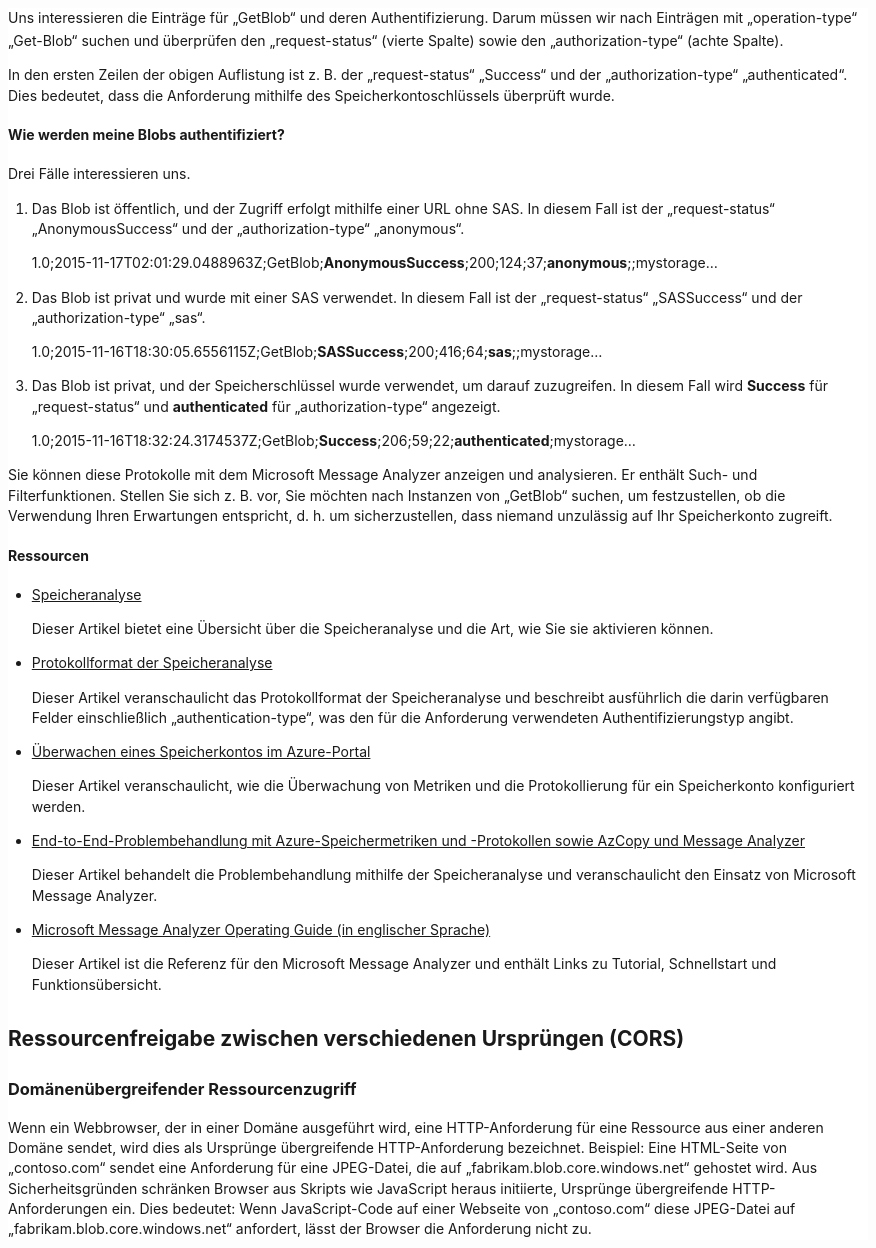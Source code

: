 Uns interessieren die Einträge für „GetBlob“ und deren Authentifizierung. Darum müssen wir nach Einträgen mit „operation-type“ „Get-Blob“ suchen und überprüfen den „request-status“ (<sup></sup>vierte Spalte) sowie den „authorization-type“ (<sup></sup>achte Spalte).

In den ersten Zeilen der obigen Auflistung ist z. B. der „request-status“ „Success“ und der „authorization-type“ „authenticated“. Dies bedeutet, dass die Anforderung mithilfe des Speicherkontoschlüssels überprüft wurde.

#### <a name="how-are-my-blobs-being-authenticated"></a>Wie werden meine Blobs authentifiziert?
Drei Fälle interessieren uns.

1. Das Blob ist öffentlich, und der Zugriff erfolgt mithilfe einer URL ohne SAS. In diesem Fall ist der „request-status“ „AnonymousSuccess“ und der „authorization-type“ „anonymous“.
   
   1.0;2015-11-17T02:01:29.0488963Z;GetBlob;**AnonymousSuccess**;200;124;37;**anonymous**;;mystorage…
2. Das Blob ist privat und wurde mit einer SAS verwendet. In diesem Fall ist der „request-status“ „SASSuccess“ und der „authorization-type“ „sas“.
   
   1.0;2015-11-16T18:30:05.6556115Z;GetBlob;**SASSuccess**;200;416;64;**sas**;;mystorage…
3. Das Blob ist privat, und der Speicherschlüssel wurde verwendet, um darauf zuzugreifen. In diesem Fall wird **Success** für „request-status“ und **authenticated** für „authorization-type“ angezeigt.
   
   1.0;2015-11-16T18:32:24.3174537Z;GetBlob;**Success**;206;59;22;**authenticated**;mystorage…

Sie können diese Protokolle mit dem Microsoft Message Analyzer anzeigen und analysieren. Er enthält Such- und Filterfunktionen. Stellen Sie sich z. B. vor, Sie möchten nach Instanzen von „GetBlob“ suchen, um festzustellen, ob die Verwendung Ihren Erwartungen entspricht, d. h. um sicherzustellen, dass niemand unzulässig auf Ihr Speicherkonto zugreift.

#### <a name="resources"></a>Ressourcen
* [Speicheranalyse](storage-analytics.md)
  
  Dieser Artikel bietet eine Übersicht über die Speicheranalyse und die Art, wie Sie sie aktivieren können.
* [Protokollformat der Speicheranalyse](https://msdn.microsoft.com/library/azure/hh343259.aspx)
  
  Dieser Artikel veranschaulicht das Protokollformat der Speicheranalyse und beschreibt ausführlich die darin verfügbaren Felder einschließlich „authentication-type“, was den für die Anforderung verwendeten Authentifizierungstyp angibt.
* [Überwachen eines Speicherkontos im Azure-Portal](storage-monitor-storage-account.md)
  
  Dieser Artikel veranschaulicht, wie die Überwachung von Metriken und die Protokollierung für ein Speicherkonto konfiguriert werden.
* [End-to-End-Problembehandlung mit Azure-Speichermetriken und -Protokollen sowie AzCopy und Message Analyzer](storage-e2e-troubleshooting.md)
  
  Dieser Artikel behandelt die Problembehandlung mithilfe der Speicheranalyse und veranschaulicht den Einsatz von Microsoft Message Analyzer.
* [Microsoft Message Analyzer Operating Guide (in englischer Sprache)](https://technet.microsoft.com/library/jj649776.aspx)
  
  Dieser Artikel ist die Referenz für den Microsoft Message Analyzer und enthält Links zu Tutorial, Schnellstart und Funktionsübersicht.

## <a name="cross-origin-resource-sharing-cors"></a>Ressourcenfreigabe zwischen verschiedenen Ursprüngen (CORS)
### <a name="cross-domain-access-of-resources"></a>Domänenübergreifender Ressourcenzugriff
Wenn ein Webbrowser, der in einer Domäne ausgeführt wird, eine HTTP-Anforderung für eine Ressource aus einer anderen Domäne sendet, wird dies als Ursprünge übergreifende HTTP-Anforderung bezeichnet. Beispiel: Eine HTML-Seite von „contoso.com“ sendet eine Anforderung für eine JPEG-Datei, die auf „fabrikam.blob.core.windows.net“ gehostet wird. Aus Sicherheitsgründen schränken Browser aus Skripts wie JavaScript heraus initiierte, Ursprünge übergreifende HTTP-Anforderungen ein. Dies bedeutet: Wenn JavaScript-Code auf einer Webseite von „contoso.com“ diese JPEG-Datei auf „fabrikam.blob.core.windows.net“ anfordert, lässt der Browser die Anforderung nicht zu.
